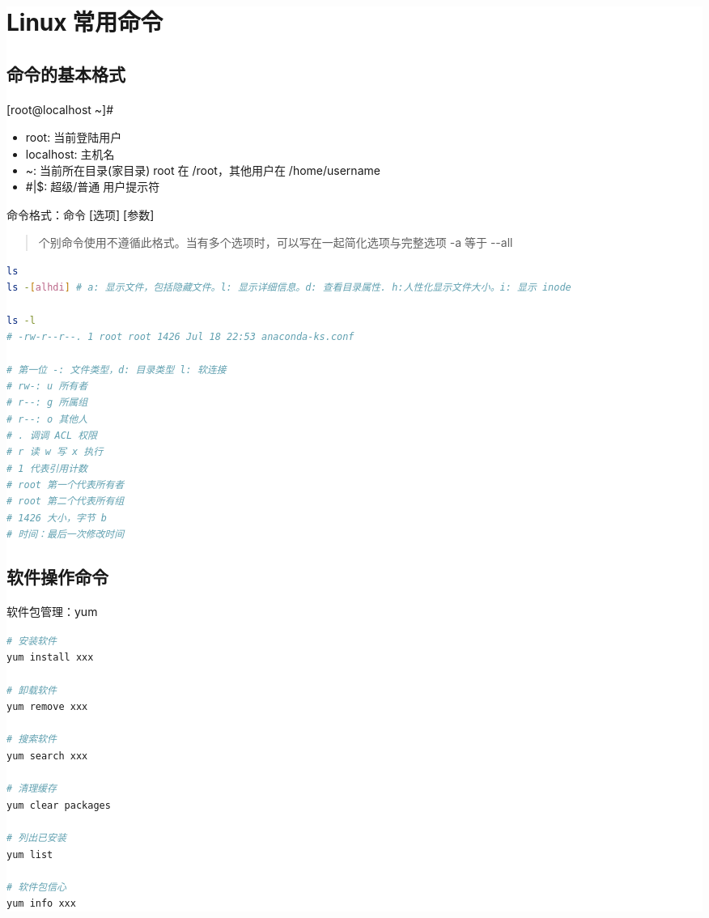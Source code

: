 # Linux 常用命令

## 命令的基本格式

[root@localhost ~]#

- root: 当前登陆用户
- localhost: 主机名
- ~: 当前所在目录(家目录) root 在 /root，其他用户在 /home/username
- #|$: 超级/普通 用户提示符

命令格式：命令 [选项] [参数]

> 个别命令使用不遵循此格式。当有多个选项时，可以写在一起简化选项与完整选项 -a 等于 --all

```bash
ls
ls -[alhdi] # a: 显示文件，包括隐藏文件。l: 显示详细信息。d: 查看目录属性. h:人性化显示文件大小。i: 显示 inode

ls -l
# -rw-r--r--. 1 root root 1426 Jul 18 22:53 anaconda-ks.conf

# 第一位 -: 文件类型，d: 目录类型 l: 软连接
# rw-: u 所有者
# r--: g 所属组
# r--: o 其他人
# . 调调 ACL 权限
# r 读 w 写 x 执行
# 1 代表引用计数
# root 第一个代表所有者
# root 第二个代表所有组
# 1426 大小，字节 b
# 时间：最后一次修改时间
```

## 软件操作命令

软件包管理：yum

```bash
# 安装软件
yum install xxx

# 卸载软件
yum remove xxx

# 搜索软件
yum search xxx

# 清理缓存
yum clear packages

# 列出已安装
yum list

# 软件包信心
yum info xxx
```
